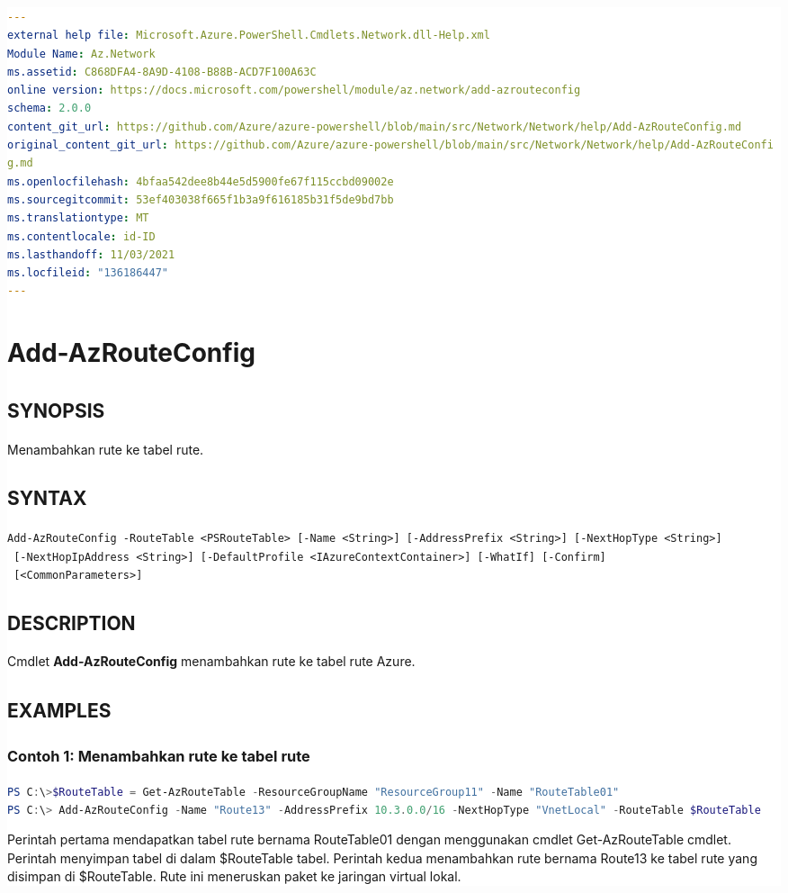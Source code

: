 ```yaml
---
external help file: Microsoft.Azure.PowerShell.Cmdlets.Network.dll-Help.xml
Module Name: Az.Network
ms.assetid: C868DFA4-8A9D-4108-B88B-ACD7F100A63C
online version: https://docs.microsoft.com/powershell/module/az.network/add-azrouteconfig
schema: 2.0.0
content_git_url: https://github.com/Azure/azure-powershell/blob/main/src/Network/Network/help/Add-AzRouteConfig.md
original_content_git_url: https://github.com/Azure/azure-powershell/blob/main/src/Network/Network/help/Add-AzRouteConfig.md
ms.openlocfilehash: 4bfaa542dee8b44e5d5900fe67f115ccbd09002e
ms.sourcegitcommit: 53ef403038f665f1b3a9f616185b31f5de9bd7bb
ms.translationtype: MT
ms.contentlocale: id-ID
ms.lasthandoff: 11/03/2021
ms.locfileid: "136186447"
---
```

# Add-AzRouteConfig

## SYNOPSIS
Menambahkan rute ke tabel rute.

## SYNTAX

```
Add-AzRouteConfig -RouteTable <PSRouteTable> [-Name <String>] [-AddressPrefix <String>] [-NextHopType <String>]
 [-NextHopIpAddress <String>] [-DefaultProfile <IAzureContextContainer>] [-WhatIf] [-Confirm]
 [<CommonParameters>]
```

## DESCRIPTION
Cmdlet **Add-AzRouteConfig** menambahkan rute ke tabel rute Azure.

## EXAMPLES

### Contoh 1: Menambahkan rute ke tabel rute
```powershell
PS C:\>$RouteTable = Get-AzRouteTable -ResourceGroupName "ResourceGroup11" -Name "RouteTable01"
PS C:\> Add-AzRouteConfig -Name "Route13" -AddressPrefix 10.3.0.0/16 -NextHopType "VnetLocal" -RouteTable $RouteTable
```

Perintah pertama mendapatkan tabel rute bernama RouteTable01 dengan menggunakan cmdlet Get-AzRouteTable cmdlet.
Perintah menyimpan tabel di dalam $RouteTable tabel.
Perintah kedua menambahkan rute bernama Route13 ke tabel rute yang disimpan di $RouteTable.
Rute ini meneruskan paket ke jaringan virtual lokal.
